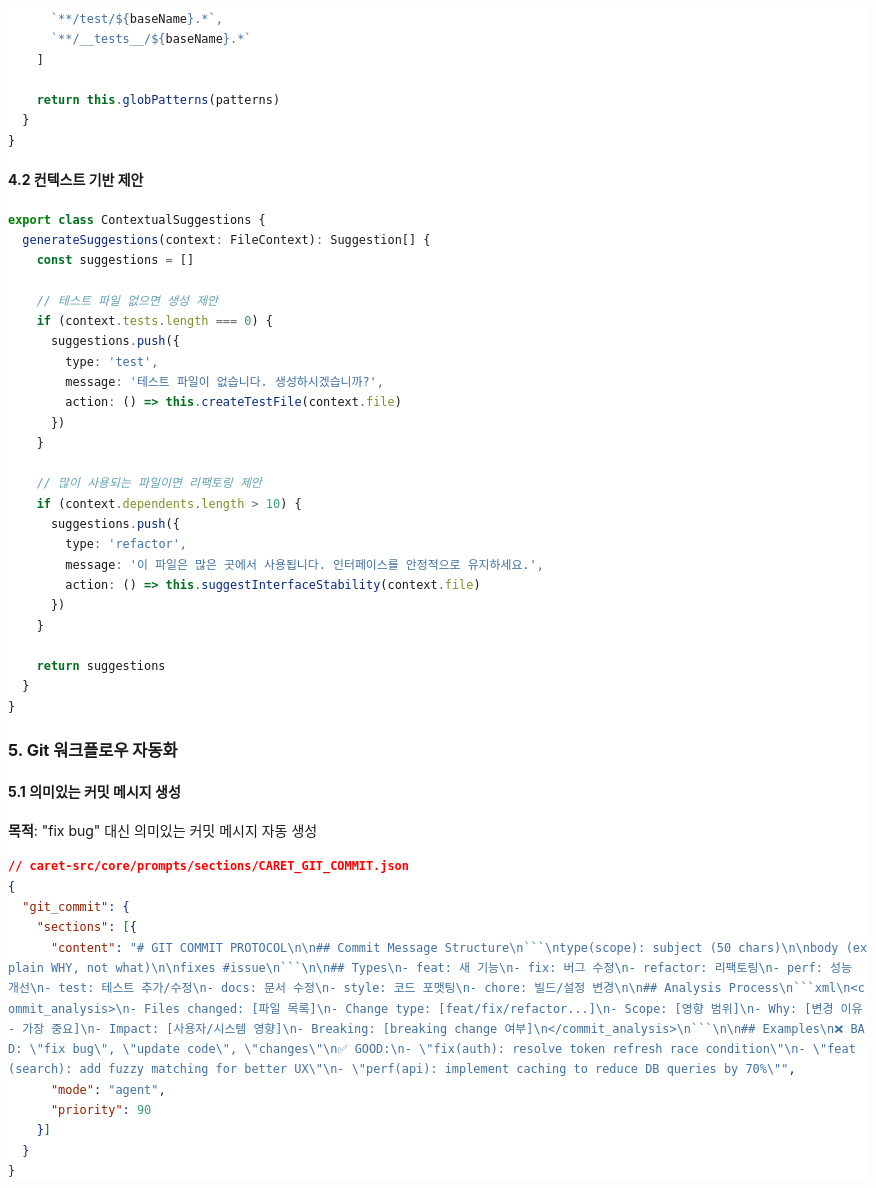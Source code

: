 ```typescript
      `**/test/${baseName}.*`,
      `**/__tests__/${baseName}.*`
    ]

    return this.globPatterns(patterns)
  }
}
```

#### 4.2 컨텍스트 기반 제안
```typescript
export class ContextualSuggestions {
  generateSuggestions(context: FileContext): Suggestion[] {
    const suggestions = []

    // 테스트 파일 없으면 생성 제안
    if (context.tests.length === 0) {
      suggestions.push({
        type: 'test',
        message: '테스트 파일이 없습니다. 생성하시겠습니까?',
        action: () => this.createTestFile(context.file)
      })
    }

    // 많이 사용되는 파일이면 리팩토링 제안
    if (context.dependents.length > 10) {
      suggestions.push({
        type: 'refactor',
        message: '이 파일은 많은 곳에서 사용됩니다. 인터페이스를 안정적으로 유지하세요.',
        action: () => this.suggestInterfaceStability(context.file)
      })
    }

    return suggestions
  }
}
```

### 5. Git 워크플로우 자동화

#### 5.1 의미있는 커밋 메시지 생성
**목적**: "fix bug" 대신 의미있는 커밋 메시지 자동 생성

```json
// caret-src/core/prompts/sections/CARET_GIT_COMMIT.json
{
  "git_commit": {
    "sections": [{
      "content": "# GIT COMMIT PROTOCOL\n\n## Commit Message Structure\n```\ntype(scope): subject (50 chars)\n\nbody (explain WHY, not what)\n\nfixes #issue\n```\n\n## Types\n- feat: 새 기능\n- fix: 버그 수정\n- refactor: 리팩토링\n- perf: 성능 개선\n- test: 테스트 추가/수정\n- docs: 문서 수정\n- style: 코드 포맷팅\n- chore: 빌드/설정 변경\n\n## Analysis Process\n```xml\n<commit_analysis>\n- Files changed: [파일 목록]\n- Change type: [feat/fix/refactor...]\n- Scope: [영향 범위]\n- Why: [변경 이유 - 가장 중요]\n- Impact: [사용자/시스템 영향]\n- Breaking: [breaking change 여부]\n</commit_analysis>\n```\n\n## Examples\n❌ BAD: \"fix bug\", \"update code\", \"changes\"\n✅ GOOD:\n- \"fix(auth): resolve token refresh race condition\"\n- \"feat(search): add fuzzy matching for better UX\"\n- \"perf(api): implement caching to reduce DB queries by 70%\"",
      "mode": "agent",
      "priority": 90
    }]
  }
}
```
